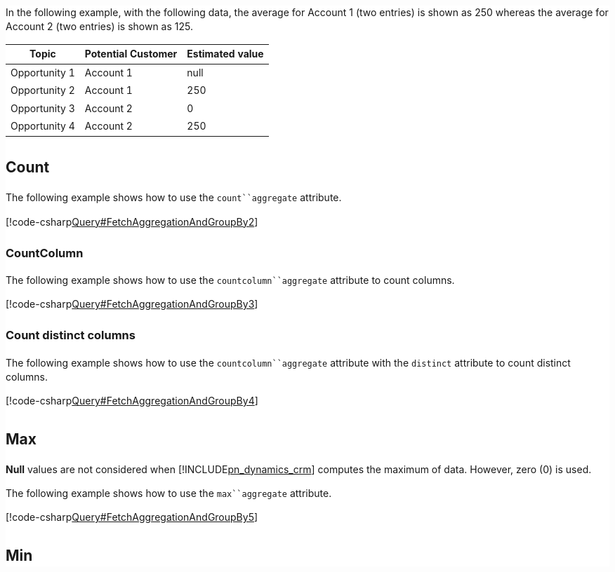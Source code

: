  In the following example, with the following data, the average for Account 1 (two entries) is shown as 250 whereas the average for Account 2 (two entries) is shown as 125.  
  
|Topic|Potential Customer|Estimated value|  
|-----|------------------|---------------|  
|Opportunity 1|Account 1|null|  
|Opportunity 2|Account 1|250|  
|Opportunity 3|Account 2|0|  
|Opportunity 4|Account 2|250|  
  
<a name="count"></a>

## Count

 The following example shows how to use the `count``aggregate` attribute.  
  
 [!code-csharp[Query#FetchAggregationAndGroupBy2](../../snippets/csharp/CRMV8/query/cs/fetchaggregationandgroupby2.cs#fetchaggregationandgroupby2)]  
  
<a name="count_column"></a>

### CountColumn

 The following example shows how to use the `countcolumn``aggregate` attribute to count columns.  
  
 [!code-csharp[Query#FetchAggregationAndGroupBy3](../../snippets/csharp/CRMV8/query/cs/fetchaggregationandgroupby3.cs#fetchaggregationandgroupby3)]  
  
<a name="count_distinct"></a>
 
### Count distinct columns

 The following example shows how to use the `countcolumn``aggregate` attribute with the `distinct` attribute to count distinct columns.  
  
 [!code-csharp[Query#FetchAggregationAndGroupBy4](../../snippets/csharp/CRMV8/query/cs/fetchaggregationandgroupby4.cs#fetchaggregationandgroupby4)]  
  
<a name="max"></a>

## Max

 **Null** values are not considered when [!INCLUDE[pn_dynamics_crm](../../includes/pn-dynamics-crm.md)] computes the maximum of data. However, zero (0) is used.  
  
 The following example shows how to use the `max``aggregate` attribute.  
  
 [!code-csharp[Query#FetchAggregationAndGroupBy5](../../snippets/csharp/CRMV8/query/cs/fetchaggregationandgroupby5.cs#fetchaggregationandgroupby5)]  
  
<a name="min"></a>
 
## Min
